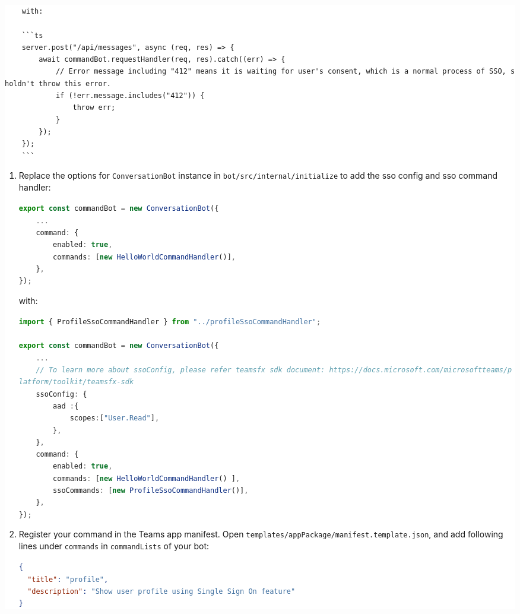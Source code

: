         with:

        ```ts
        server.post("/api/messages", async (req, res) => {
            await commandBot.requestHandler(req, res).catch((err) => {
                // Error message including "412" means it is waiting for user's consent, which is a normal process of SSO, sholdn't throw this error.
                if (!err.message.includes("412")) {
                    throw err;
                }
            });
        });
        ```

1.  Replace the options for `ConversationBot` instance in `bot/src/internal/initialize` to add the sso config and sso command handler:

    ```ts
    export const commandBot = new ConversationBot({
        ...
        command: {
            enabled: true,
            commands: [new HelloWorldCommandHandler()],
        },
    });
    ```

    with:

    ```ts
    import { ProfileSsoCommandHandler } from "../profileSsoCommandHandler";

    export const commandBot = new ConversationBot({
        ...
        // To learn more about ssoConfig, please refer teamsfx sdk document: https://docs.microsoft.com/microsoftteams/platform/toolkit/teamsfx-sdk
        ssoConfig: {
            aad :{
                scopes:["User.Read"],
            },
        },
        command: {
            enabled: true,
            commands: [new HelloWorldCommandHandler() ],
            ssoCommands: [new ProfileSsoCommandHandler()],
        },
    });
    ```

1.  Register your command in the Teams app manifest. Open `templates/appPackage/manifest.template.json`, and add following lines under `commands` in `commandLists` of your bot:

    ```json
    {
      "title": "profile",
      "description": "Show user profile using Single Sign On feature"
    }
    ```
